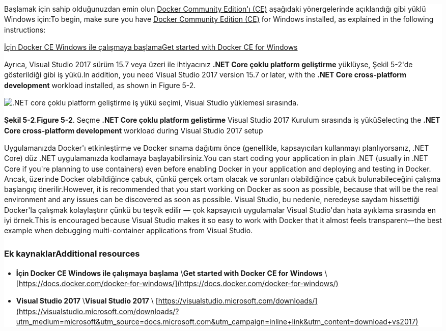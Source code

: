 <span data-ttu-id="fd495-136">Başlamak için sahip olduğunuzdan emin olun [Docker Community Edition'ı (CE)](https://docs.docker.com/docker-for-windows/) aşağıdaki yönergelerinde açıklandığı gibi yüklü Windows için:</span><span class="sxs-lookup"><span data-stu-id="fd495-136">To begin, make sure you have [Docker Community Edition (CE)](https://docs.docker.com/docker-for-windows/) for Windows installed, as explained in the following instructions:</span></span>

[<span data-ttu-id="fd495-137">İçin Docker CE Windows ile çalışmaya başlama</span><span class="sxs-lookup"><span data-stu-id="fd495-137">Get started with Docker CE for Windows</span></span>](https://docs.docker.com/docker-for-windows/)

<span data-ttu-id="fd495-138">Ayrıca, Visual Studio 2017 sürüm 15.7 veya üzeri ile ihtiyacınız **.NET Core çoklu platform geliştirme** yüklüyse, Şekil 5-2'de gösterildiği gibi iş yükü.</span><span class="sxs-lookup"><span data-stu-id="fd495-138">In addition, you need Visual Studio 2017 version 15.7 or later, with the **.NET Core cross-platform development** workload installed, as shown in Figure 5-2.</span></span>

![.NET core çoklu platform geliştirme iş yükü seçimi, Visual Studio yüklemesi sırasında.](./media/image3.png)

<span data-ttu-id="fd495-140">**Şekil 5-2**.</span><span class="sxs-lookup"><span data-stu-id="fd495-140">**Figure 5-2**.</span></span> <span data-ttu-id="fd495-141">Seçme **.NET Core çoklu platform geliştirme** Visual Studio 2017 Kurulum sırasında iş yükü</span><span class="sxs-lookup"><span data-stu-id="fd495-141">Selecting the **.NET Core cross-platform development** workload during Visual Studio 2017 setup</span></span>

<span data-ttu-id="fd495-142">Uygulamanızda Docker'ı etkinleştirme ve Docker sınama dağıtımı önce (genellikle, kapsayıcıları kullanmayı planlıyorsanız, .NET Core) düz .NET uygulamanızda kodlamaya başlayabilirsiniz.</span><span class="sxs-lookup"><span data-stu-id="fd495-142">You can start coding your application in plain .NET (usually in .NET Core if you're planning to use containers) even before enabling Docker in your application and deploying and testing in Docker.</span></span> <span data-ttu-id="fd495-143">Ancak, üzerinde Docker olabildiğince çabuk, çünkü gerçek ortam olacak ve sorunları olabildiğince çabuk bulunabileceğini çalışma başlangıç önerilir.</span><span class="sxs-lookup"><span data-stu-id="fd495-143">However, it is recommended that you start working on Docker as soon as possible, because that will be the real environment and any issues can be discovered as soon as possible.</span></span> <span data-ttu-id="fd495-144">Visual Studio, bu nedenle, neredeyse saydam hissettiği Docker'la çalışmak kolaylaştırır çünkü bu teşvik edilir — çok kapsayıcılı uygulamalar Visual Studio'dan hata ayıklama sırasında en iyi örnek.</span><span class="sxs-lookup"><span data-stu-id="fd495-144">This is encouraged because Visual Studio makes it so easy to work with Docker that it almost feels transparent—the best example when debugging multi-container applications from Visual Studio.</span></span>

### <a name="additional-resources"></a><span data-ttu-id="fd495-145">Ek kaynaklar</span><span class="sxs-lookup"><span data-stu-id="fd495-145">Additional resources</span></span>

- <span data-ttu-id="fd495-146">**İçin Docker CE Windows ile çalışmaya başlama** \\</span><span class="sxs-lookup"><span data-stu-id="fd495-146">**Get started with Docker CE for Windows** \\</span></span>
  [https://docs.docker.com/docker-for-windows/](https://docs.docker.com/docker-for-windows/)

- <span data-ttu-id="fd495-147">**Visual Studio 2017** \\</span><span class="sxs-lookup"><span data-stu-id="fd495-147">**Visual Studio 2017** \\</span></span>
  [https://visualstudio.microsoft.com/downloads/](https://visualstudio.microsoft.com/downloads/?utm_medium=microsoft&utm_source=docs.microsoft.com&utm_campaign=inline+link&utm_content=download+vs2017)
